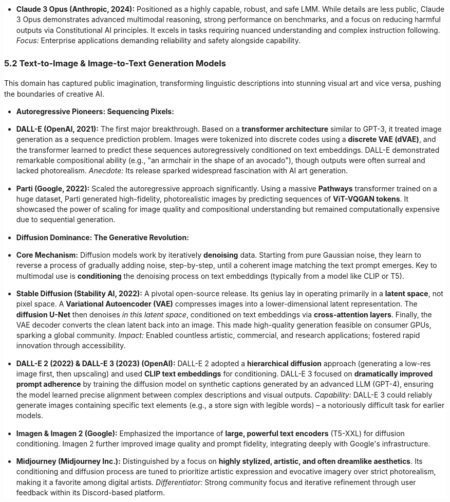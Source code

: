 *   **Claude 3 Opus (Anthropic, 2024):** Positioned as a highly capable, robust, and safe LMM. While details are less public, Claude 3 Opus demonstrates advanced multimodal reasoning, strong performance on benchmarks, and a focus on reducing harmful outputs via Constitutional AI principles. It excels in tasks requiring nuanced understanding and complex instruction following. *Focus:* Enterprise applications demanding reliability and safety alongside capability.

### 5.2 Text-to-Image & Image-to-Text Generation Models

This domain has captured public imagination, transforming linguistic descriptions into stunning visual art and vice versa, pushing the boundaries of creative AI.

*   **Autoregressive Pioneers: Sequencing Pixels:**

*   **DALL-E (OpenAI, 2021):** The first major breakthrough. Based on a **transformer architecture** similar to GPT-3, it treated image generation as a sequence prediction problem. Images were tokenized into discrete codes using a **discrete VAE (dVAE)**, and the transformer learned to predict these sequences autoregressively conditioned on text embeddings. DALL-E demonstrated remarkable compositional ability (e.g., "an armchair in the shape of an avocado"), though outputs were often surreal and lacked photorealism. *Anecdote:* Its release sparked widespread fascination with AI art generation.

*   **Parti (Google, 2022):** Scaled the autoregressive approach significantly. Using a massive **Pathways** transformer trained on a huge dataset, Parti generated high-fidelity, photorealistic images by predicting sequences of **ViT-VQGAN tokens**. It showcased the power of scaling for image quality and compositional understanding but remained computationally expensive due to sequential generation.

*   **Diffusion Dominance: The Generative Revolution:**

*   **Core Mechanism:** Diffusion models work by iteratively **denoising** data. Starting from pure Gaussian noise, they learn to reverse a process of gradually adding noise, step-by-step, until a coherent image matching the text prompt emerges. Key to multimodal use is **conditioning** the denoising process on text embeddings (typically from a model like CLIP or T5).

*   **Stable Diffusion (Stability AI, 2022):** A pivotal open-source release. Its genius lay in operating primarily in a **latent space**, not pixel space. A **Variational Autoencoder (VAE)** compresses images into a lower-dimensional latent representation. The **diffusion U-Net** then denoises *in this latent space*, conditioned on text embeddings via **cross-attention layers**. Finally, the VAE decoder converts the clean latent back into an image. This made high-quality generation feasible on consumer GPUs, sparking a global community. *Impact:* Enabled countless artistic, commercial, and research applications; fostered rapid innovation through accessibility.

*   **DALL-E 2 (2022) & DALL-E 3 (2023) (OpenAI):** DALL-E 2 adopted a **hierarchical diffusion** approach (generating a low-res image first, then upscaling) and used **CLIP text embeddings** for conditioning. DALL-E 3 focused on **dramatically improved prompt adherence** by training the diffusion model on synthetic captions generated by an advanced LLM (GPT-4), ensuring the model learned precise alignment between complex descriptions and visual outputs. *Capability:* DALL-E 3 could reliably generate images containing specific text elements (e.g., a store sign with legible words) – a notoriously difficult task for earlier models.

*   **Imagen & Imagen 2 (Google):** Emphasized the importance of **large, powerful text encoders** (T5-XXL) for diffusion conditioning. Imagen 2 further improved image quality and prompt fidelity, integrating deeply with Google's infrastructure.

*   **Midjourney (Midjourney Inc.):** Distinguished by a focus on **highly stylized, artistic, and often dreamlike aesthetics**. Its conditioning and diffusion process are tuned to prioritize artistic expression and evocative imagery over strict photorealism, making it a favorite among digital artists. *Differentiator:* Strong community focus and iterative refinement through user feedback within its Discord-based platform.
